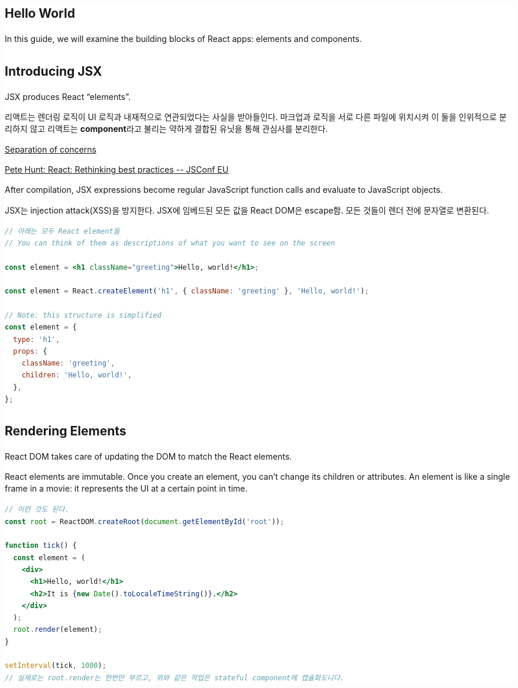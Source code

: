 
## Hello World

In this guide, we will examine the building blocks of React apps: elements and components.

## Introducing JSX

JSX produces React “elements”.

리액트는 렌더링 로직이 UI 로직과 내재적으로 연관되었다는 사실을 받아들인다. 마크업과 로직을 서로 다른 파일에 위치시켜 이 둘을 인위적으로 분리하지 않고 리액트는 **component**라고 불리는 약하게 결합된 유닛을 통해 관심사를 분리한다.

[Separation of concerns](https://en.wikipedia.org/wiki/Separation_of_concerns)

[Pete Hunt: React: Rethinking best practices -- JSConf EU](https://www.youtube.com/watch?v=x7cQ3mrcKaY)

After compilation, JSX expressions become regular JavaScript function calls and evaluate to JavaScript objects.

JSX는 injection attack(XSS)을 방지한다. JSX에 임베드된 모든 값을 React DOM은 escape함. 모든 것들이 렌더 전에 문자열로 변환된다.

```jsx
// 아래는 모두 React element들
// You can think of them as descriptions of what you want to see on the screen

const element = <h1 className="greeting">Hello, world!</h1>;

const element = React.createElement('h1', { className: 'greeting' }, 'Hello, world!');

// Note: this structure is simplified
const element = {
  type: 'h1',
  props: {
    className: 'greeting',
    children: 'Hello, world!',
  },
};
```

## Rendering Elements

React DOM takes care of updating the DOM to match the React elements.

React elements are immutable. Once you create an element, you can’t change its children or attributes. An element is like a single frame in a movie: it represents the UI at a certain point in time.

```jsx
// 이런 것도 된다.
const root = ReactDOM.createRoot(document.getElementById('root'));

function tick() {
  const element = (
    <div>
      <h1>Hello, world!</h1>
      <h2>It is {new Date().toLocaleTimeString()}.</h2>
    </div>
  );
  root.render(element);
}

setInterval(tick, 1000);
// 실제로는 root.render는 한번만 부르고, 위와 같은 작업은 stateful component에 캡슐화도니다.
```
